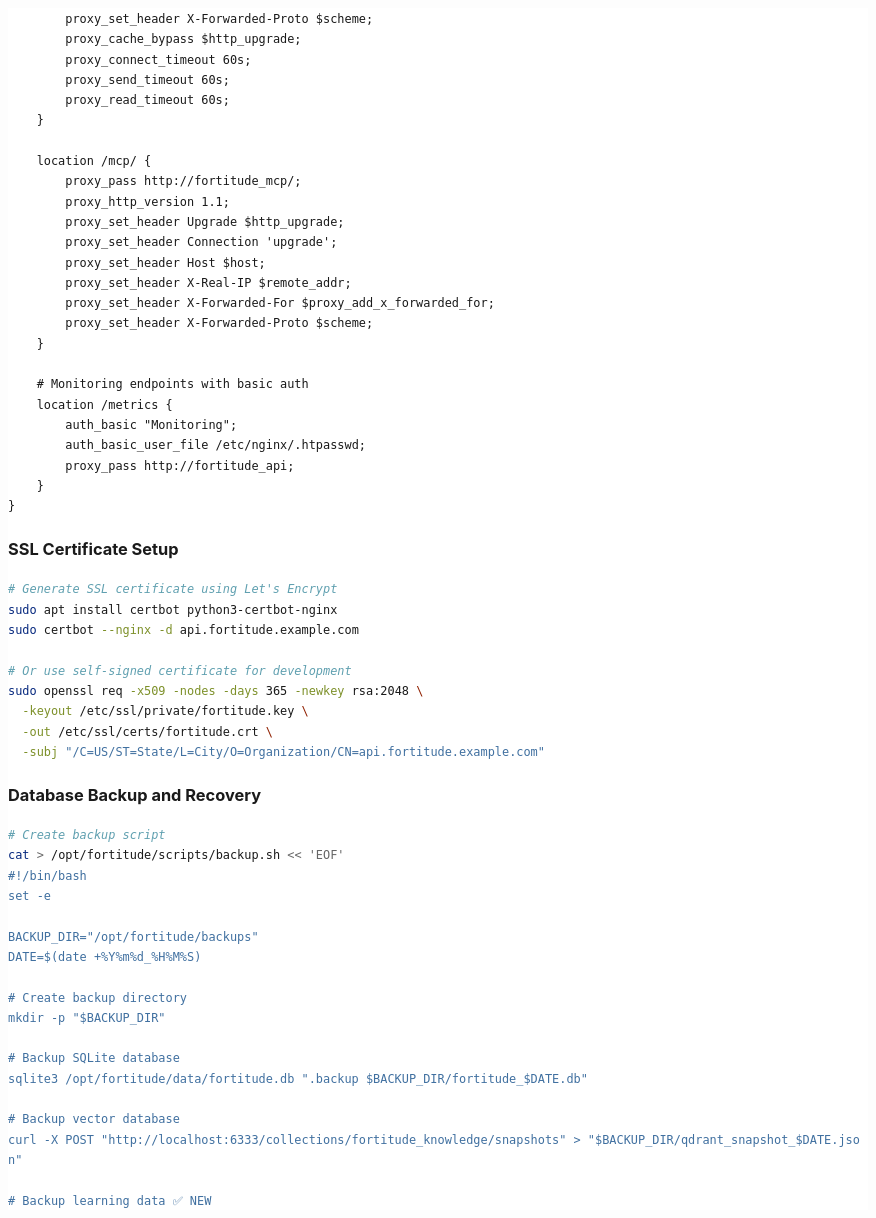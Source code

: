 ```nginx
        proxy_set_header X-Forwarded-Proto $scheme;
        proxy_cache_bypass $http_upgrade;
        proxy_connect_timeout 60s;
        proxy_send_timeout 60s;
        proxy_read_timeout 60s;
    }

    location /mcp/ {
        proxy_pass http://fortitude_mcp/;
        proxy_http_version 1.1;
        proxy_set_header Upgrade $http_upgrade;
        proxy_set_header Connection 'upgrade';
        proxy_set_header Host $host;
        proxy_set_header X-Real-IP $remote_addr;
        proxy_set_header X-Forwarded-For $proxy_add_x_forwarded_for;
        proxy_set_header X-Forwarded-Proto $scheme;
    }

    # Monitoring endpoints with basic auth
    location /metrics {
        auth_basic "Monitoring";
        auth_basic_user_file /etc/nginx/.htpasswd;
        proxy_pass http://fortitude_api;
    }
}
```

### SSL Certificate Setup

```bash
# Generate SSL certificate using Let's Encrypt
sudo apt install certbot python3-certbot-nginx
sudo certbot --nginx -d api.fortitude.example.com

# Or use self-signed certificate for development
sudo openssl req -x509 -nodes -days 365 -newkey rsa:2048 \
  -keyout /etc/ssl/private/fortitude.key \
  -out /etc/ssl/certs/fortitude.crt \
  -subj "/C=US/ST=State/L=City/O=Organization/CN=api.fortitude.example.com"
```

### Database Backup and Recovery

```bash
# Create backup script
cat > /opt/fortitude/scripts/backup.sh << 'EOF'
#!/bin/bash
set -e

BACKUP_DIR="/opt/fortitude/backups"
DATE=$(date +%Y%m%d_%H%M%S)

# Create backup directory
mkdir -p "$BACKUP_DIR"

# Backup SQLite database
sqlite3 /opt/fortitude/data/fortitude.db ".backup $BACKUP_DIR/fortitude_$DATE.db"

# Backup vector database
curl -X POST "http://localhost:6333/collections/fortitude_knowledge/snapshots" > "$BACKUP_DIR/qdrant_snapshot_$DATE.json"

# Backup learning data ✅ NEW
```